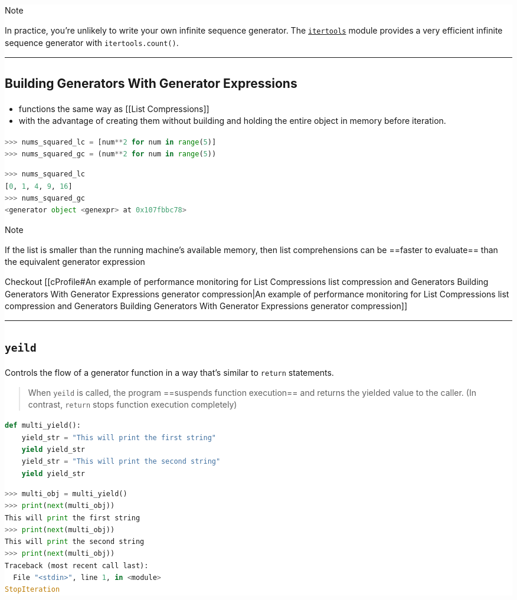 > [!note]
> In practice, you’re unlikely to write your own infinite sequence generator. The [`itertools`](https://realpython.com/python-itertools/) module provides a very efficient infinite sequence generator with `itertools.count()`.

---
## Building Generators With Generator Expressions

- functions the same way as [[List Compressions]]
- with the advantage of creating them without building and holding the entire object in memory before iteration.

```python
>>> nums_squared_lc = [num**2 for num in range(5)]
>>> nums_squared_gc = (num**2 for num in range(5))
```

```python
>>> nums_squared_lc
[0, 1, 4, 9, 16]
>>> nums_squared_gc
<generator object <genexpr> at 0x107fbbc78>
```

> [!note]
> If the list is smaller than the running machine’s available memory, then list comprehensions can be ==faster to evaluate== than the equivalent generator expression

Checkout [[cProfile#An example of performance monitoring for List Compressions list compression and Generators Building Generators With Generator Expressions generator compression|An example of performance monitoring for List Compressions list compression and Generators Building Generators With Generator Expressions generator compression]]

---
## `yeild`

Controls the flow of a generator function in a way that’s similar to `return` statements.

> When `yeild` is called, the program ==suspends function execution== and returns the yielded value to the caller. (In contrast, `return` stops function execution completely)

```python
def multi_yield():
	yield_str = "This will print the first string"
	yield yield_str
	yield_str = "This will print the second string"
	yield yield_str
```

```python ln:False
>>> multi_obj = multi_yield()
>>> print(next(multi_obj))
This will print the first string
>>> print(next(multi_obj))
This will print the second string
>>> print(next(multi_obj))
Traceback (most recent call last):
  File "<stdin>", line 1, in <module>
StopIteration
```
